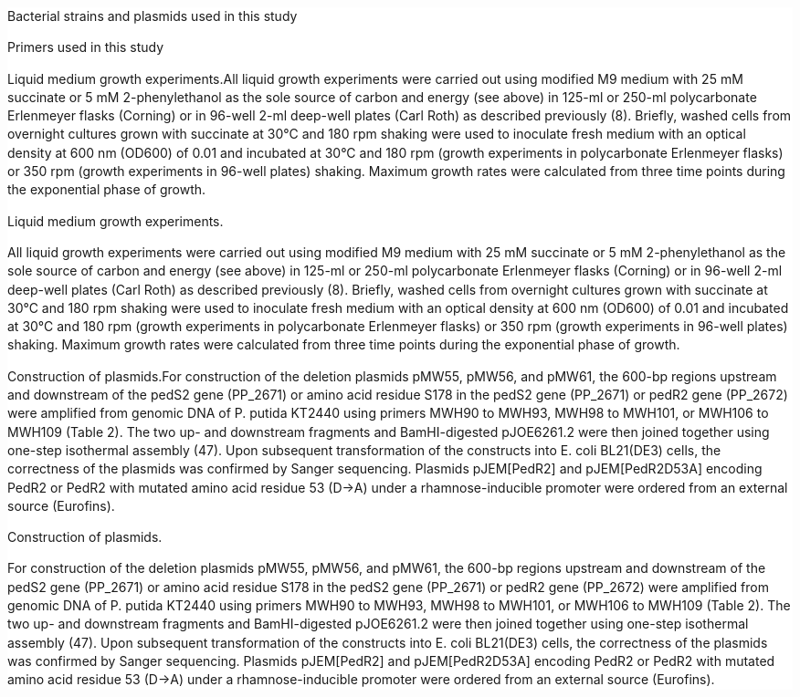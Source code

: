 Bacterial strains and plasmids used in this study

Primers used in this study

Liquid medium growth experiments.All liquid growth experiments were carried out using modified M9 medium with 25 mM succinate or 5 mM 2-phenylethanol as the sole source of carbon and energy (see above) in 125-ml or 250-ml polycarbonate Erlenmeyer flasks (Corning) or in 96-well 2-ml deep-well plates (Carl Roth) as described previously (8). Briefly, washed cells from overnight cultures grown with succinate at 30°C and 180 rpm shaking were used to inoculate fresh medium with an optical density at 600 nm (OD600) of 0.01 and incubated at 30°C and 180 rpm (growth experiments in polycarbonate Erlenmeyer flasks) or 350 rpm (growth experiments in 96-well plates) shaking. Maximum growth rates were calculated from three time points during the exponential phase of growth.

Liquid medium growth experiments.

All liquid growth experiments were carried out using modified M9 medium with 25 mM succinate or 5 mM 2-phenylethanol as the sole source of carbon and energy (see above) in 125-ml or 250-ml polycarbonate Erlenmeyer flasks (Corning) or in 96-well 2-ml deep-well plates (Carl Roth) as described previously (8). Briefly, washed cells from overnight cultures grown with succinate at 30°C and 180 rpm shaking were used to inoculate fresh medium with an optical density at 600 nm (OD600) of 0.01 and incubated at 30°C and 180 rpm (growth experiments in polycarbonate Erlenmeyer flasks) or 350 rpm (growth experiments in 96-well plates) shaking. Maximum growth rates were calculated from three time points during the exponential phase of growth.

Construction of plasmids.For construction of the deletion plasmids pMW55, pMW56, and pMW61, the 600-bp regions upstream and downstream of the pedS2 gene (PP_2671) or amino acid residue S178 in the pedS2 gene (PP_2671) or pedR2 gene (PP_2672) were amplified from genomic DNA of P. putida KT2440 using primers MWH90 to MWH93, MWH98 to MWH101, or MWH106 to MWH109 (Table 2). The two up- and downstream fragments and BamHI-digested pJOE6261.2 were then joined together using one-step isothermal assembly (47). Upon subsequent transformation of the constructs into E. coli BL21(DE3) cells, the correctness of the plasmids was confirmed by Sanger sequencing. Plasmids pJEM[PedR2] and pJEM[PedR2D53A] encoding PedR2 or PedR2 with mutated amino acid residue 53 (D→A) under a rhamnose-inducible promoter were ordered from an external source (Eurofins).

Construction of plasmids.

For construction of the deletion plasmids pMW55, pMW56, and pMW61, the 600-bp regions upstream and downstream of the pedS2 gene (PP_2671) or amino acid residue S178 in the pedS2 gene (PP_2671) or pedR2 gene (PP_2672) were amplified from genomic DNA of P. putida KT2440 using primers MWH90 to MWH93, MWH98 to MWH101, or MWH106 to MWH109 (Table 2). The two up- and downstream fragments and BamHI-digested pJOE6261.2 were then joined together using one-step isothermal assembly (47). Upon subsequent transformation of the constructs into E. coli BL21(DE3) cells, the correctness of the plasmids was confirmed by Sanger sequencing. Plasmids pJEM[PedR2] and pJEM[PedR2D53A] encoding PedR2 or PedR2 with mutated amino acid residue 53 (D→A) under a rhamnose-inducible promoter were ordered from an external source (Eurofins).
